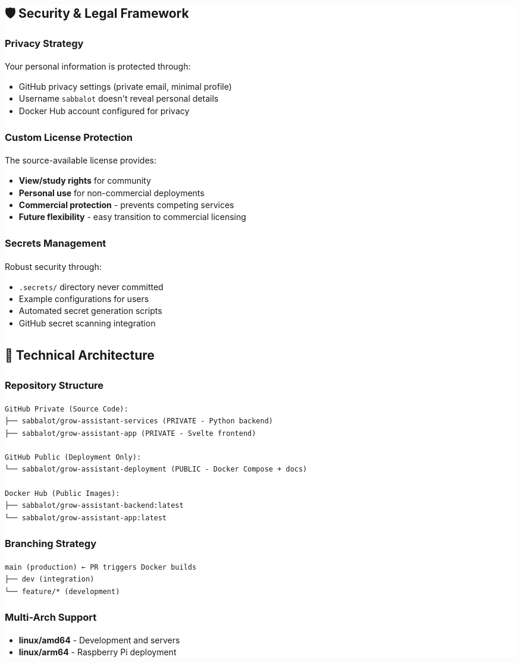 ## 🛡️ Security & Legal Framework

### Privacy Strategy
Your personal information is protected through:
- GitHub privacy settings (private email, minimal profile)
- Username `sabbalot` doesn't reveal personal details
- Docker Hub account configured for privacy

### Custom License Protection
The source-available license provides:
- **View/study rights** for community
- **Personal use** for non-commercial deployments  
- **Commercial protection** - prevents competing services
- **Future flexibility** - easy transition to commercial licensing

### Secrets Management
Robust security through:
- `.secrets/` directory never committed
- Example configurations for users
- Automated secret generation scripts
- GitHub secret scanning integration

## 🚀 Technical Architecture

### Repository Structure
```
GitHub Private (Source Code):
├── sabbalot/grow-assistant-services (PRIVATE - Python backend)
├── sabbalot/grow-assistant-app (PRIVATE - Svelte frontend)  

GitHub Public (Deployment Only):
└── sabbalot/grow-assistant-deployment (PUBLIC - Docker Compose + docs)

Docker Hub (Public Images):
├── sabbalot/grow-assistant-backend:latest
└── sabbalot/grow-assistant-app:latest
```

### Branching Strategy
```
main (production) ← PR triggers Docker builds
├── dev (integration)
└── feature/* (development)
```

### Multi-Arch Support
- **linux/amd64** - Development and servers
- **linux/arm64** - Raspberry Pi deployment
